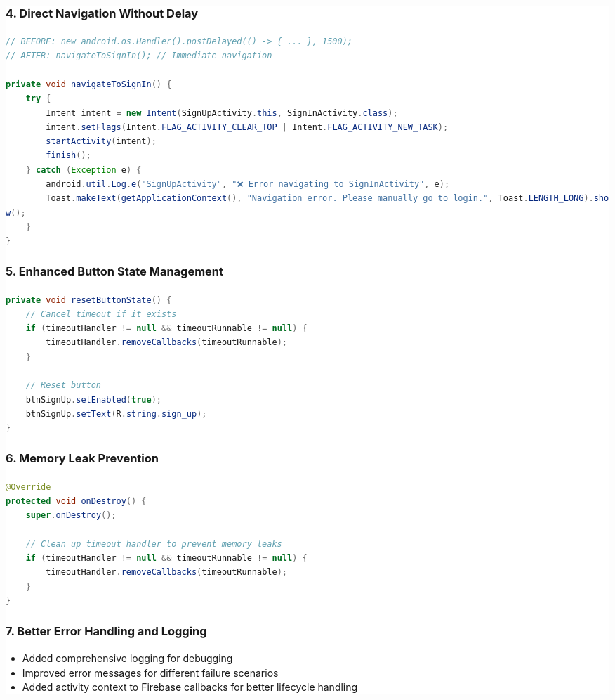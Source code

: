 ### 4. **Direct Navigation Without Delay**
```java
// BEFORE: new android.os.Handler().postDelayed(() -> { ... }, 1500);
// AFTER: navigateToSignIn(); // Immediate navigation

private void navigateToSignIn() {
    try {
        Intent intent = new Intent(SignUpActivity.this, SignInActivity.class);
        intent.setFlags(Intent.FLAG_ACTIVITY_CLEAR_TOP | Intent.FLAG_ACTIVITY_NEW_TASK);
        startActivity(intent);
        finish();
    } catch (Exception e) {
        android.util.Log.e("SignUpActivity", "❌ Error navigating to SignInActivity", e);
        Toast.makeText(getApplicationContext(), "Navigation error. Please manually go to login.", Toast.LENGTH_LONG).show();
    }
}
```

### 5. **Enhanced Button State Management**
```java
private void resetButtonState() {
    // Cancel timeout if it exists
    if (timeoutHandler != null && timeoutRunnable != null) {
        timeoutHandler.removeCallbacks(timeoutRunnable);
    }
    
    // Reset button
    btnSignUp.setEnabled(true);
    btnSignUp.setText(R.string.sign_up);
}
```

### 6. **Memory Leak Prevention**
```java
@Override
protected void onDestroy() {
    super.onDestroy();
    
    // Clean up timeout handler to prevent memory leaks
    if (timeoutHandler != null && timeoutRunnable != null) {
        timeoutHandler.removeCallbacks(timeoutRunnable);
    }
}
```

### 7. **Better Error Handling and Logging**
- Added comprehensive logging for debugging
- Improved error messages for different failure scenarios
- Added activity context to Firebase callbacks for better lifecycle handling
